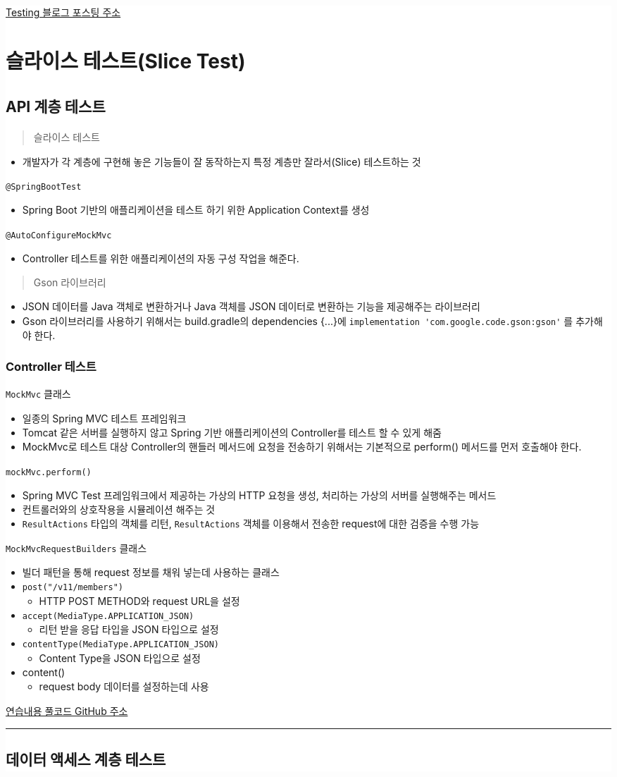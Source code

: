[Testing 블로그 포스팅 주소](https://velog.io/@wish17/%EC%BD%94%EB%93%9C%EC%8A%A4%ED%85%8C%EC%9D%B4%EC%B8%A0-%EB%B0%B1%EC%97%94%EB%93%9C-%EB%B6%80%ED%8A%B8%EC%BA%A0%ED%94%84-54%EC%9D%BC%EC%B0%A8-Spring-MVC-%ED%85%8C%EC%8A%A4%ED%8C%85Testing)

# 슬라이스 테스트(Slice Test)
## API 계층 테스트

> 슬라이스 테스트
- 개발자가 각 계층에 구현해 놓은 기능들이 잘 동작하는지 특정 계층만 잘라서(Slice) 테스트하는 것


``@SpringBootTest``
- Spring Boot 기반의 애플리케이션을 테스트 하기 위한 Application Context를 생성

``@AutoConfigureMockMvc``
- Controller 테스트를 위한 애플리케이션의 자동 구성 작업을 해준다.

> Gson 라이브러리
- JSON 데이터를 Java 객체로 변환하거나 Java 객체를 JSON 데이터로 변환하는 기능을 제공해주는 라이브러리
- Gson 라이브러리를 사용하기 위해서는 build.gradle의 dependencies {...}에 ``implementation 'com.google.code.gson:gson'`` 를 추가해야 한다.


### Controller 테스트

``MockMvc`` 클래스
- 일종의 Spring MVC 테스트 프레임워크
- Tomcat 같은 서버를 실행하지 않고 Spring 기반 애플리케이션의 Controller를 테스트 할 수 있게 해줌
- MockMvc로 테스트 대상 Controller의 핸들러 메서드에 요청을 전송하기 위해서는 기본적으로 perform() 메서드를 먼저 호출해야 한다.

``mockMvc.perform()``
- Spring MVC Test 프레임워크에서 제공하는 가상의 HTTP 요청을 생성, 처리하는 가상의 서버를 실행해주는 메서드
- 컨트롤러와의 상호작용을 시뮬레이션 해주는 것
- ``ResultActions`` 타입의 객체를 리턴, ``ResultActions`` 객체를 이용해서 전송한 request에 대한 검증을 수행 가능

``MockMvcRequestBuilders`` 클래스
- 빌더 패턴을 통해 request 정보를 채워 넣는데 사용하는 클래스
- ``post("/v11/members")``
    -  HTTP POST METHOD와 request URL을 설정
- ``accept(MediaType.APPLICATION_JSON)``
    - 리턴 받을 응답 타입을 JSON 타입으로 설정
- ``contentType(MediaType.APPLICATION_JSON)``
    -  Content Type을 JSON 타입으로 설정
- content()
    -  request body 데이터를 설정하는데 사용
 
 
[연습내용 풀코드 GitHub 주소](https://github.com/wish9/Practice-Testing/commit/d1ddd32f449096b418f9389a39b7a520ed478ecb)

***

## 데이터 액세스 계층 테스트
